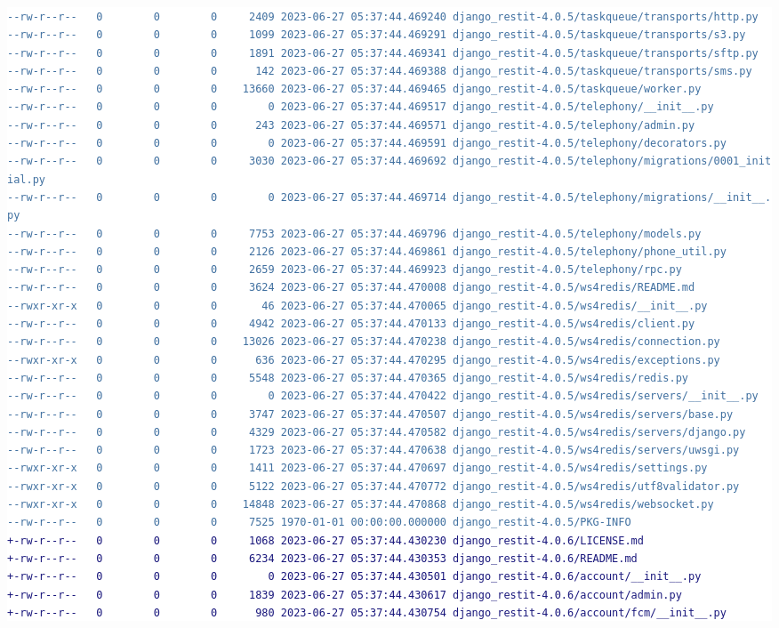 ```diff
--rw-r--r--   0        0        0     2409 2023-06-27 05:37:44.469240 django_restit-4.0.5/taskqueue/transports/http.py
--rw-r--r--   0        0        0     1099 2023-06-27 05:37:44.469291 django_restit-4.0.5/taskqueue/transports/s3.py
--rw-r--r--   0        0        0     1891 2023-06-27 05:37:44.469341 django_restit-4.0.5/taskqueue/transports/sftp.py
--rw-r--r--   0        0        0      142 2023-06-27 05:37:44.469388 django_restit-4.0.5/taskqueue/transports/sms.py
--rw-r--r--   0        0        0    13660 2023-06-27 05:37:44.469465 django_restit-4.0.5/taskqueue/worker.py
--rw-r--r--   0        0        0        0 2023-06-27 05:37:44.469517 django_restit-4.0.5/telephony/__init__.py
--rw-r--r--   0        0        0      243 2023-06-27 05:37:44.469571 django_restit-4.0.5/telephony/admin.py
--rw-r--r--   0        0        0        0 2023-06-27 05:37:44.469591 django_restit-4.0.5/telephony/decorators.py
--rw-r--r--   0        0        0     3030 2023-06-27 05:37:44.469692 django_restit-4.0.5/telephony/migrations/0001_initial.py
--rw-r--r--   0        0        0        0 2023-06-27 05:37:44.469714 django_restit-4.0.5/telephony/migrations/__init__.py
--rw-r--r--   0        0        0     7753 2023-06-27 05:37:44.469796 django_restit-4.0.5/telephony/models.py
--rw-r--r--   0        0        0     2126 2023-06-27 05:37:44.469861 django_restit-4.0.5/telephony/phone_util.py
--rw-r--r--   0        0        0     2659 2023-06-27 05:37:44.469923 django_restit-4.0.5/telephony/rpc.py
--rw-r--r--   0        0        0     3624 2023-06-27 05:37:44.470008 django_restit-4.0.5/ws4redis/README.md
--rwxr-xr-x   0        0        0       46 2023-06-27 05:37:44.470065 django_restit-4.0.5/ws4redis/__init__.py
--rw-r--r--   0        0        0     4942 2023-06-27 05:37:44.470133 django_restit-4.0.5/ws4redis/client.py
--rw-r--r--   0        0        0    13026 2023-06-27 05:37:44.470238 django_restit-4.0.5/ws4redis/connection.py
--rwxr-xr-x   0        0        0      636 2023-06-27 05:37:44.470295 django_restit-4.0.5/ws4redis/exceptions.py
--rw-r--r--   0        0        0     5548 2023-06-27 05:37:44.470365 django_restit-4.0.5/ws4redis/redis.py
--rw-r--r--   0        0        0        0 2023-06-27 05:37:44.470422 django_restit-4.0.5/ws4redis/servers/__init__.py
--rw-r--r--   0        0        0     3747 2023-06-27 05:37:44.470507 django_restit-4.0.5/ws4redis/servers/base.py
--rw-r--r--   0        0        0     4329 2023-06-27 05:37:44.470582 django_restit-4.0.5/ws4redis/servers/django.py
--rw-r--r--   0        0        0     1723 2023-06-27 05:37:44.470638 django_restit-4.0.5/ws4redis/servers/uwsgi.py
--rwxr-xr-x   0        0        0     1411 2023-06-27 05:37:44.470697 django_restit-4.0.5/ws4redis/settings.py
--rwxr-xr-x   0        0        0     5122 2023-06-27 05:37:44.470772 django_restit-4.0.5/ws4redis/utf8validator.py
--rwxr-xr-x   0        0        0    14848 2023-06-27 05:37:44.470868 django_restit-4.0.5/ws4redis/websocket.py
--rw-r--r--   0        0        0     7525 1970-01-01 00:00:00.000000 django_restit-4.0.5/PKG-INFO
+-rw-r--r--   0        0        0     1068 2023-06-27 05:37:44.430230 django_restit-4.0.6/LICENSE.md
+-rw-r--r--   0        0        0     6234 2023-06-27 05:37:44.430353 django_restit-4.0.6/README.md
+-rw-r--r--   0        0        0        0 2023-06-27 05:37:44.430501 django_restit-4.0.6/account/__init__.py
+-rw-r--r--   0        0        0     1839 2023-06-27 05:37:44.430617 django_restit-4.0.6/account/admin.py
+-rw-r--r--   0        0        0      980 2023-06-27 05:37:44.430754 django_restit-4.0.6/account/fcm/__init__.py
```
